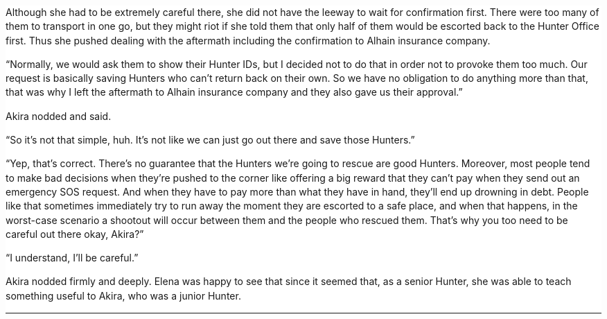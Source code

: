 Although she had to be extremely careful there, she did not have the leeway to wait for confirmation first. There were too many of them to transport in one go, but they might riot if she told them that only half of them would be escorted back to the Hunter Office first. Thus she pushed dealing with the aftermath including the confirmation to Alhain insurance company.

“Normally, we would ask them to show their Hunter IDs, but I decided not to do that in order not to provoke them too much. Our request is basically saving Hunters who can’t return back on their own. So we have no obligation to do anything more than that, that was why I left the aftermath to Alhain insurance company and they also gave us their approval.”

Akira nodded and said.

“So it’s not that simple, huh. It’s not like we can just go out there and save those Hunters.”

“Yep, that’s correct. There’s no guarantee that the Hunters we’re going to rescue are good Hunters. Moreover, most people tend to make bad decisions when they’re pushed to the corner like offering a big reward that they can’t pay when they send out an emergency SOS request. And when they have to pay more than what they have in hand, they’ll end up drowning in debt. People like that sometimes immediately try to run away the moment they are escorted to a safe place, and when that happens, in the worst-case scenario a shootout will occur between them and the people who rescued them. That’s why you too need to be careful out there okay, Akira?”

“I understand, I’ll be careful.”

Akira nodded firmly and deeply. Elena was happy to see that since it seemed that, as a senior Hunter, she was able to teach something useful to Akira, who was a junior Hunter.

- - -


